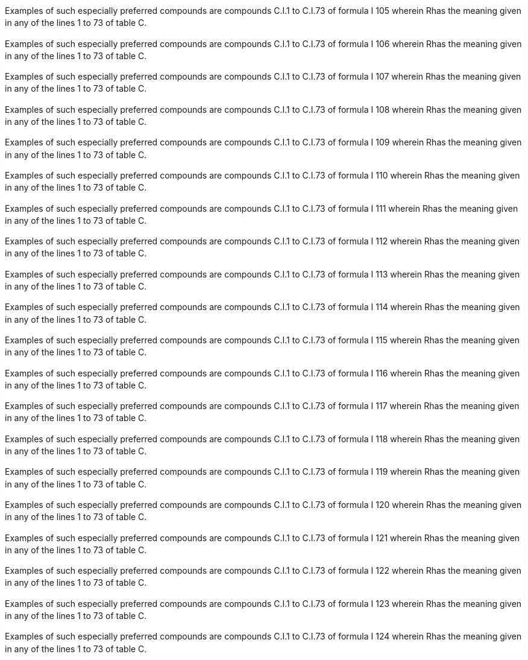 Examples of such especially preferred compounds are compounds C.I.1 to C.I.73 of formula I 105 wherein Rhas the meaning given in any of the lines 1 to 73 of table C.

Examples of such especially preferred compounds are compounds C.I.1 to C.I.73 of formula I 106 wherein Rhas the meaning given in any of the lines 1 to 73 of table C.

Examples of such especially preferred compounds are compounds C.I.1 to C.I.73 of formula I 107 wherein Rhas the meaning given in any of the lines 1 to 73 of table C.

Examples of such especially preferred compounds are compounds C.I.1 to C.I.73 of formula I 108 wherein Rhas the meaning given in any of the lines 1 to 73 of table C.

Examples of such especially preferred compounds are compounds C.I.1 to C.I.73 of formula I 109 wherein Rhas the meaning given in any of the lines 1 to 73 of table C.

Examples of such especially preferred compounds are compounds C.I.1 to C.I.73 of formula I 110 wherein Rhas the meaning given in any of the lines 1 to 73 of table C.

Examples of such especially preferred compounds are compounds C.I.1 to C.I.73 of formula I 111 wherein Rhas the meaning given in any of the lines 1 to 73 of table C.

Examples of such especially preferred compounds are compounds C.I.1 to C.I.73 of formula I 112 wherein Rhas the meaning given in any of the lines 1 to 73 of table C.

Examples of such especially preferred compounds are compounds C.I.1 to C.I.73 of formula I 113 wherein Rhas the meaning given in any of the lines 1 to 73 of table C.

Examples of such especially preferred compounds are compounds C.I.1 to C.I.73 of formula I 114 wherein Rhas the meaning given in any of the lines 1 to 73 of table C.

Examples of such especially preferred compounds are compounds C.I.1 to C.I.73 of formula I 115 wherein Rhas the meaning given in any of the lines 1 to 73 of table C.

Examples of such especially preferred compounds are compounds C.I.1 to C.I.73 of formula I 116 wherein Rhas the meaning given in any of the lines 1 to 73 of table C.

Examples of such especially preferred compounds are compounds C.I.1 to C.I.73 of formula I 117 wherein Rhas the meaning given in any of the lines 1 to 73 of table C.

Examples of such especially preferred compounds are compounds C.I.1 to C.I.73 of formula I 118 wherein Rhas the meaning given in any of the lines 1 to 73 of table C.

Examples of such especially preferred compounds are compounds C.I.1 to C.I.73 of formula I 119 wherein Rhas the meaning given in any of the lines 1 to 73 of table C.

Examples of such especially preferred compounds are compounds C.I.1 to C.I.73 of formula I 120 wherein Rhas the meaning given in any of the lines 1 to 73 of table C.

Examples of such especially preferred compounds are compounds C.I.1 to C.I.73 of formula I 121 wherein Rhas the meaning given in any of the lines 1 to 73 of table C.

Examples of such especially preferred compounds are compounds C.I.1 to C.I.73 of formula I 122 wherein Rhas the meaning given in any of the lines 1 to 73 of table C.

Examples of such especially preferred compounds are compounds C.I.1 to C.I.73 of formula I 123 wherein Rhas the meaning given in any of the lines 1 to 73 of table C.

Examples of such especially preferred compounds are compounds C.I.1 to C.I.73 of formula I 124 wherein Rhas the meaning given in any of the lines 1 to 73 of table C.
